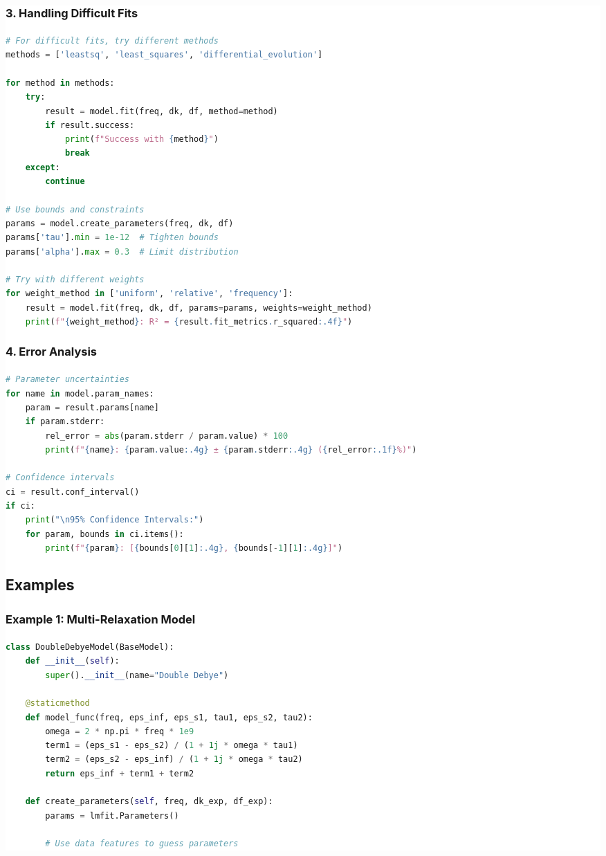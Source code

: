 ### 3. Handling Difficult Fits

```python
# For difficult fits, try different methods
methods = ['leastsq', 'least_squares', 'differential_evolution']

for method in methods:
    try:
        result = model.fit(freq, dk, df, method=method)
        if result.success:
            print(f"Success with {method}")
            break
    except:
        continue

# Use bounds and constraints
params = model.create_parameters(freq, dk, df)
params['tau'].min = 1e-12  # Tighten bounds
params['alpha'].max = 0.3  # Limit distribution

# Try with different weights
for weight_method in ['uniform', 'relative', 'frequency']:
    result = model.fit(freq, dk, df, params=params, weights=weight_method)
    print(f"{weight_method}: R² = {result.fit_metrics.r_squared:.4f}")
```

### 4. Error Analysis

```python
# Parameter uncertainties
for name in model.param_names:
    param = result.params[name]
    if param.stderr:
        rel_error = abs(param.stderr / param.value) * 100
        print(f"{name}: {param.value:.4g} ± {param.stderr:.4g} ({rel_error:.1f}%)")

# Confidence intervals
ci = result.conf_interval()
if ci:
    print("\n95% Confidence Intervals:")
    for param, bounds in ci.items():
        print(f"{param}: [{bounds[0][1]:.4g}, {bounds[-1][1]:.4g}]")
```

## Examples

### Example 1: Multi-Relaxation Model

```python
class DoubleDebyeModel(BaseModel):
    def __init__(self):
        super().__init__(name="Double Debye")
    
    @staticmethod
    def model_func(freq, eps_inf, eps_s1, tau1, eps_s2, tau2):
        omega = 2 * np.pi * freq * 1e9
        term1 = (eps_s1 - eps_s2) / (1 + 1j * omega * tau1)
        term2 = (eps_s2 - eps_inf) / (1 + 1j * omega * tau2)
        return eps_inf + term1 + term2
    
    def create_parameters(self, freq, dk_exp, df_exp):
        params = lmfit.Parameters()
        
        # Use data features to guess parameters
```
